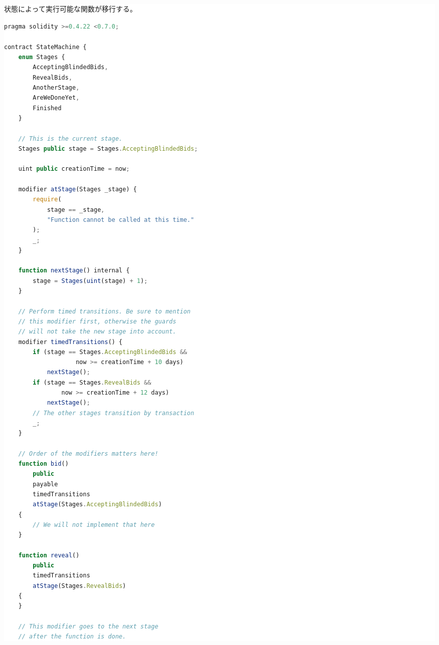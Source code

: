 状態によって実行可能な関数が移行する。

```js
pragma solidity >=0.4.22 <0.7.0;

contract StateMachine {
    enum Stages {
        AcceptingBlindedBids,
        RevealBids,
        AnotherStage,
        AreWeDoneYet,
        Finished
    }

    // This is the current stage.
    Stages public stage = Stages.AcceptingBlindedBids;

    uint public creationTime = now;

    modifier atStage(Stages _stage) {
        require(
            stage == _stage,
            "Function cannot be called at this time."
        );
        _;
    }

    function nextStage() internal {
        stage = Stages(uint(stage) + 1);
    }

    // Perform timed transitions. Be sure to mention
    // this modifier first, otherwise the guards
    // will not take the new stage into account.
    modifier timedTransitions() {
        if (stage == Stages.AcceptingBlindedBids &&
                    now >= creationTime + 10 days)
            nextStage();
        if (stage == Stages.RevealBids &&
                now >= creationTime + 12 days)
            nextStage();
        // The other stages transition by transaction
        _;
    }

    // Order of the modifiers matters here!
    function bid()
        public
        payable
        timedTransitions
        atStage(Stages.AcceptingBlindedBids)
    {
        // We will not implement that here
    }

    function reveal()
        public
        timedTransitions
        atStage(Stages.RevealBids)
    {
    }

    // This modifier goes to the next stage
    // after the function is done.
```